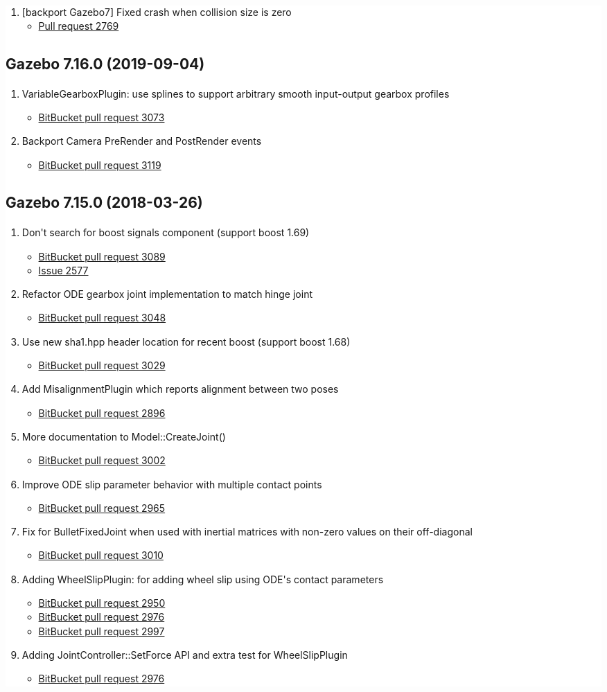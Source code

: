 1. [backport Gazebo7] Fixed crash when collision size is zero
    * [Pull request 2769](https://github.com/osrf/gazebo/pull/2769)

## Gazebo 7.16.0 (2019-09-04)

1. VariableGearboxPlugin: use splines to support arbitrary smooth input-output gearbox profiles
    * [BitBucket pull request 3073](https://osrf-migration.github.io/gazebo-gh-pages/#!/osrf/gazebo/pull-requests/3073)

1. Backport Camera PreRender and PostRender events
    * [BitBucket pull request 3119](https://osrf-migration.github.io/gazebo-gh-pages/#!/osrf/gazebo/pull-requests/3119)

## Gazebo 7.15.0 (2018-03-26)

1. Don't search for boost signals component (support boost 1.69)
    * [BitBucket pull request 3089](https://osrf-migration.github.io/gazebo-gh-pages/#!/osrf/gazebo/pull-requests/3089)
    * [Issue 2577](https://github.com/osrf/gazebo/issues/2577)

1. Refactor ODE gearbox joint implementation to match hinge joint
    * [BitBucket pull request 3048](https://osrf-migration.github.io/gazebo-gh-pages/#!/osrf/gazebo/pull-requests/3048)

1. Use new sha1.hpp header location for recent boost (support boost 1.68)
    * [BitBucket pull request 3029](https://osrf-migration.github.io/gazebo-gh-pages/#!/osrf/gazebo/pull-requests/3029)

1. Add MisalignmentPlugin which reports alignment between two poses
    * [BitBucket pull request 2896](https://osrf-migration.github.io/gazebo-gh-pages/#!/osrf/gazebo/pull-requests/2896)

1. More documentation to Model::CreateJoint()
    * [BitBucket pull request 3002](https://osrf-migration.github.io/gazebo-gh-pages/#!/osrf/gazebo/pull-requests/3002)

1. Improve ODE slip parameter behavior with multiple contact points
    * [BitBucket pull request 2965](https://osrf-migration.github.io/gazebo-gh-pages/#!/osrf/gazebo/pull-requests/2965)

1. Fix for BulletFixedJoint when used with inertial matrices with non-zero values on their off-diagonal
    * [BitBucket pull request 3010](https://osrf-migration.github.io/gazebo-gh-pages/#!/osrf/gazebo/pull-requests/3010)

1. Adding WheelSlipPlugin: for adding wheel slip using ODE's contact parameters
    * [BitBucket pull request 2950](https://osrf-migration.github.io/gazebo-gh-pages/#!/osrf/gazebo/pull-requests/2950)
    * [BitBucket pull request 2976](https://osrf-migration.github.io/gazebo-gh-pages/#!/osrf/gazebo/pull-requests/2976)
    * [BitBucket pull request 2997](https://osrf-migration.github.io/gazebo-gh-pages/#!/osrf/gazebo/pull-requests/2997)

1. Adding JointController::SetForce API and extra test for WheelSlipPlugin
    * [BitBucket pull request 2976](https://osrf-migration.github.io/gazebo-gh-pages/#!/osrf/gazebo/pull-requests/2976)
